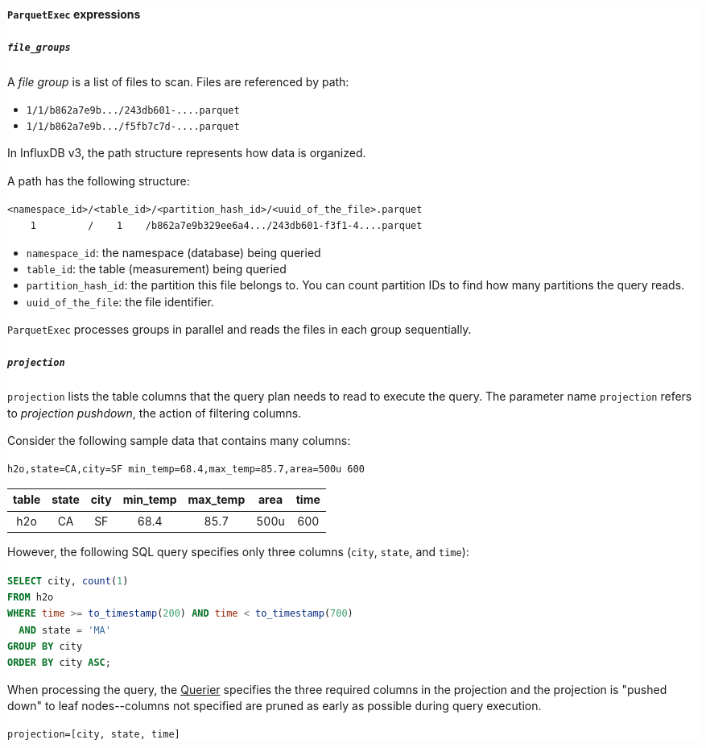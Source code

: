 #### `ParquetExec` expressions

##### `file_groups`

A _file group_ is a list of files to scan.
Files are referenced by path:

- `1/1/b862a7e9b.../243db601-....parquet`
- `1/1/b862a7e9b.../f5fb7c7d-....parquet`

In InfluxDB v3, the path structure represents how data is organized.

A path has the following structure:

```text
<namespace_id>/<table_id>/<partition_hash_id>/<uuid_of_the_file>.parquet
    1         /    1    /b862a7e9b329ee6a4.../243db601-f3f1-4....parquet
```

- `namespace_id`: the namespace (database) being queried
- `table_id`: the table (measurement) being queried
- `partition_hash_id`: the partition this file belongs to.
You can count partition IDs to find how many partitions the query reads.
- `uuid_of_the_file`: the file identifier.

`ParquetExec` processes groups in parallel and reads the files in each group sequentially.

##### `projection`

`projection` lists the table columns that the query plan needs to read to execute the query.
The parameter name `projection` refers to _projection pushdown_, the action of filtering columns.

Consider the following sample data that contains many columns:

```text
h2o,state=CA,city=SF min_temp=68.4,max_temp=85.7,area=500u 600
```

| table | state | city | min_temp | max_temp | area | time |
|:-----:|:-----:|:----:|:--------:|:--------:|:----:|:----:|
| h2o   | CA    | SF   | 68.4     | 85.7     | 500u | 600  |

However, the following SQL query specifies only three columns (`city`, `state`, and `time`):

```sql
SELECT city, count(1)
FROM h2o
WHERE time >= to_timestamp(200) AND time < to_timestamp(700)
  AND state = 'MA'
GROUP BY city
ORDER BY city ASC;
```

When processing the query, the [Querier](/influxdb/cloud-dedicated/reference/internals/storage-engine/#querier) specifies the three required columns in the projection and the projection is "pushed down" to leaf nodes--columns not specified are pruned as early as possible during query execution.

```text
projection=[city, state, time]
```
